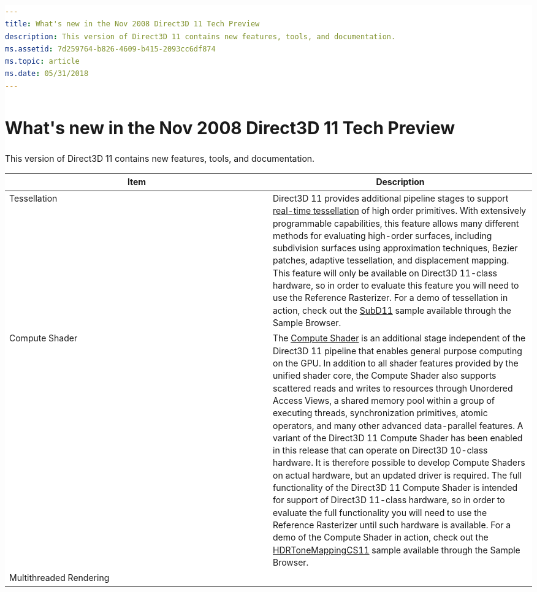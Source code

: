 ```yaml
---
title: What's new in the Nov 2008 Direct3D 11 Tech Preview
description: This version of Direct3D 11 contains new features, tools, and documentation.
ms.assetid: 7d259764-b826-4609-b415-2093cc6df874
ms.topic: article
ms.date: 05/31/2018
---
```


# What's new in the Nov 2008 Direct3D 11 Tech Preview

This version of Direct3D 11 contains new features, tools, and documentation.



<table>
<colgroup>
<col style="width: 50%" />
<col style="width: 50%" />
</colgroup>
<thead>
<tr class="header">
<th>Item</th>
<th>Description</th>
</tr>
</thead>
<tbody>
<tr class="odd">
<td><span id="Tessellation"></span><span id="tessellation"></span><span id="TESSELLATION"></span>Tessellation<br/></td>
<td>Direct3D 11 provides additional pipeline stages to support <a href="direct3d-11-advanced-stages-tessellation.md">real-time tessellation</a> of high order primitives. With extensively programmable capabilities, this feature allows many different methods for evaluating high-order surfaces, including subdivision surfaces using approximation techniques, Bezier patches, adaptive tessellation, and displacement mapping. This feature will only be available on Direct3D 11-class hardware, so in order to evaluate this feature you will need to use the Reference Rasterizer. For a demo of tessellation in action, check out the <a href="https://msdn.microsoft.com/library/Ee416576(v=VS.85).aspx">SubD11</a> sample available through the Sample Browser.<br/></td>
</tr>
<tr class="even">
<td><span id="Compute_Shader"></span><span id="compute_shader"></span><span id="COMPUTE_SHADER"></span>Compute Shader<br/></td>
<td>The <a href="direct3d-11-advanced-stages-compute-shader.md">Compute Shader</a> is an additional stage independent of the Direct3D 11 pipeline that enables general purpose computing on the GPU. In addition to all shader features provided by the unified shader core, the Compute Shader also supports scattered reads and writes to resources through Unordered Access Views, a shared memory pool within a group of executing threads, synchronization primitives, atomic operators, and many other advanced data-parallel features. A variant of the Direct3D 11 Compute Shader has been enabled in this release that can operate on Direct3D 10-class hardware. It is therefore possible to develop Compute Shaders on actual hardware, but an updated driver is required. The full functionality of the Direct3D 11 Compute Shader is intended for support of Direct3D 11-class hardware, so in order to evaluate the full functionality you will need to use the Reference Rasterizer until such hardware is available. For a demo of the Compute Shader in action, check out the <a href="https://msdn.microsoft.com/library/Ee416569(v=VS.85).aspx">HDRToneMappingCS11</a> sample available through the Sample Browser.<br/></td>
</tr>
<tr class="odd">
<td><span id="Multithreaded_Rendering"></span><span id="multithreaded_rendering"></span><span id="MULTITHREADED_RENDERING"></span>Multithreaded Rendering<br/></td>